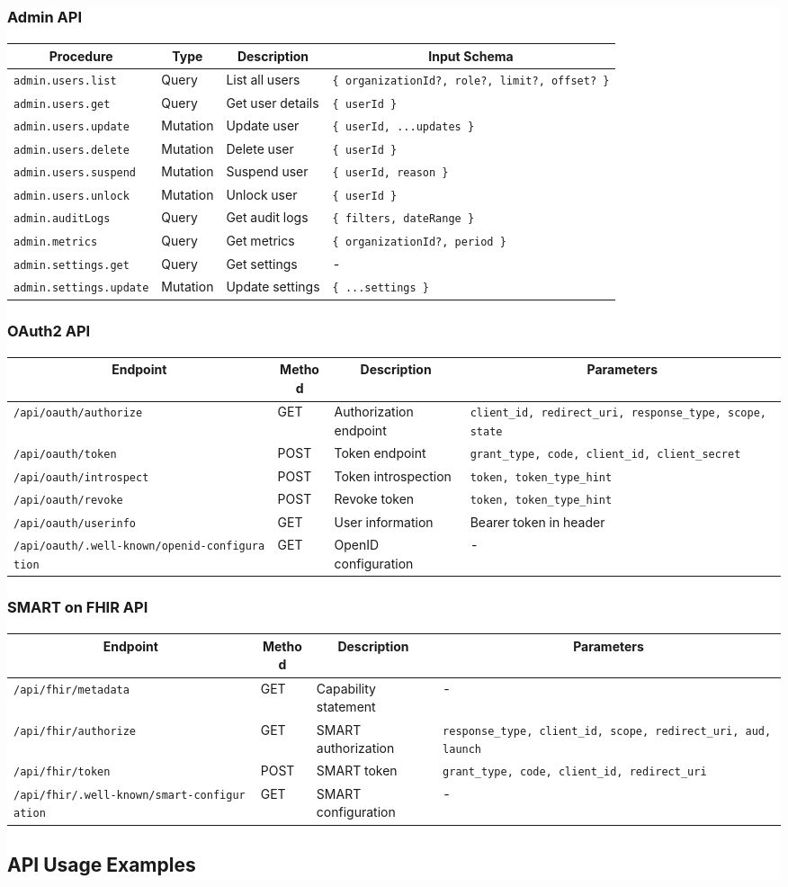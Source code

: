 ### Admin API

| Procedure               | Type     | Description      | Input Schema                                  |
| ----------------------- | -------- | ---------------- | --------------------------------------------- |
| `admin.users.list`      | Query    | List all users   | `{ organizationId?, role?, limit?, offset? }` |
| `admin.users.get`       | Query    | Get user details | `{ userId }`                                  |
| `admin.users.update`    | Mutation | Update user      | `{ userId, ...updates }`                      |
| `admin.users.delete`    | Mutation | Delete user      | `{ userId }`                                  |
| `admin.users.suspend`   | Mutation | Suspend user     | `{ userId, reason }`                          |
| `admin.users.unlock`    | Mutation | Unlock user      | `{ userId }`                                  |
| `admin.auditLogs`       | Query    | Get audit logs   | `{ filters, dateRange }`                      |
| `admin.metrics`         | Query    | Get metrics      | `{ organizationId?, period }`                 |
| `admin.settings.get`    | Query    | Get settings     | -                                             |
| `admin.settings.update` | Mutation | Update settings  | `{ ...settings }`                             |

### OAuth2 API

| Endpoint                                      | Method | Description            | Parameters                                             |
| --------------------------------------------- | ------ | ---------------------- | ------------------------------------------------------ |
| `/api/oauth/authorize`                        | GET    | Authorization endpoint | `client_id, redirect_uri, response_type, scope, state` |
| `/api/oauth/token`                            | POST   | Token endpoint         | `grant_type, code, client_id, client_secret`           |
| `/api/oauth/introspect`                       | POST   | Token introspection    | `token, token_type_hint`                               |
| `/api/oauth/revoke`                           | POST   | Revoke token           | `token, token_type_hint`                               |
| `/api/oauth/userinfo`                         | GET    | User information       | Bearer token in header                                 |
| `/api/oauth/.well-known/openid-configuration` | GET    | OpenID configuration   | -                                                      |

### SMART on FHIR API

| Endpoint                                    | Method | Description          | Parameters                                                   |
| ------------------------------------------- | ------ | -------------------- | ------------------------------------------------------------ |
| `/api/fhir/metadata`                        | GET    | Capability statement | -                                                            |
| `/api/fhir/authorize`                       | GET    | SMART authorization  | `response_type, client_id, scope, redirect_uri, aud, launch` |
| `/api/fhir/token`                           | POST   | SMART token          | `grant_type, code, client_id, redirect_uri`                  |
| `/api/fhir/.well-known/smart-configuration` | GET    | SMART configuration  | -                                                            |

## API Usage Examples
